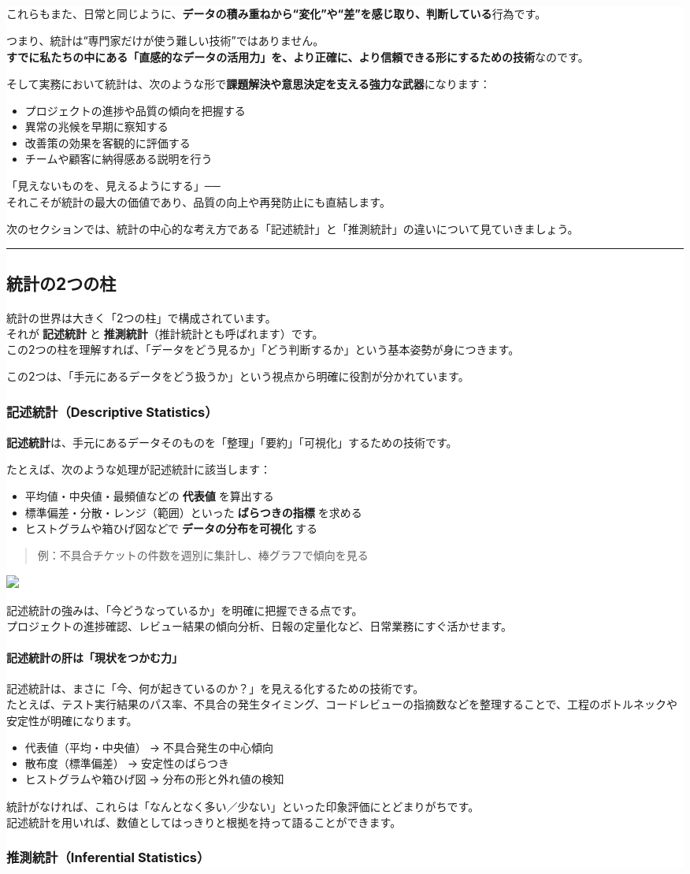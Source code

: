 これらもまた、日常と同じように、**データの積み重ねから“変化”や“差”を感じ取り、判断している**行為です。

つまり、統計は“専門家だけが使う難しい技術”ではありません。  
**すでに私たちの中にある「直感的なデータの活用力」を、より正確に、より信頼できる形にするための技術**なのです。

そして実務において統計は、次のような形で**課題解決や意思決定を支える強力な武器**になります：

- プロジェクトの進捗や品質の傾向を把握する  
- 異常の兆候を早期に察知する  
- 改善策の効果を客観的に評価する  
- チームや顧客に納得感ある説明を行う

「見えないものを、見えるようにする」──  
それこそが統計の最大の価値であり、品質の向上や再発防止にも直結します。

次のセクションでは、統計の中心的な考え方である「記述統計」と「推測統計」の違いについて見ていきましょう。

---

## 統計の2つの柱

統計の世界は大きく「2つの柱」で構成されています。  
それが **記述統計** と **推測統計**（推計統計とも呼ばれます）です。  
この2つの柱を理解すれば、「データをどう見るか」「どう判断するか」という基本姿勢が身につきます。  

この2つは、「手元にあるデータをどう扱うか」という視点から明確に役割が分かれています。

### 記述統計（Descriptive Statistics）

**記述統計**は、手元にあるデータそのものを「整理」「要約」「可視化」するための技術です。

たとえば、次のような処理が記述統計に該当します：

- 平均値・中央値・最頻値などの **代表値** を算出する  
- 標準偏差・分散・レンジ（範囲）といった **ばらつきの指標** を求める  
- ヒストグラムや箱ひげ図などで **データの分布を可視化** する

> 例：不具合チケットの件数を週別に集計し、棒グラフで傾向を見る

![](https://gyazo.com/3b1732dbf2fda6dc206bdb625fbfcfa8.png)

記述統計の強みは、「今どうなっているか」を明確に把握できる点です。  
プロジェクトの進捗確認、レビュー結果の傾向分析、日報の定量化など、日常業務にすぐ活かせます。

#### 記述統計の肝は「現状をつかむ力」

記述統計は、まさに「今、何が起きているのか？」を見える化するための技術です。  
たとえば、テスト実行結果のパス率、不具合の発生タイミング、コードレビューの指摘数などを整理することで、工程のボトルネックや安定性が明確になります。

- 代表値（平均・中央値） → 不具合発生の中心傾向
- 散布度（標準偏差） → 安定性のばらつき
- ヒストグラムや箱ひげ図 → 分布の形と外れ値の検知

統計がなければ、これらは「なんとなく多い／少ない」といった印象評価にとどまりがちです。  
記述統計を用いれば、数値としてはっきりと根拠を持って語ることができます。

### 推測統計（Inferential Statistics）
